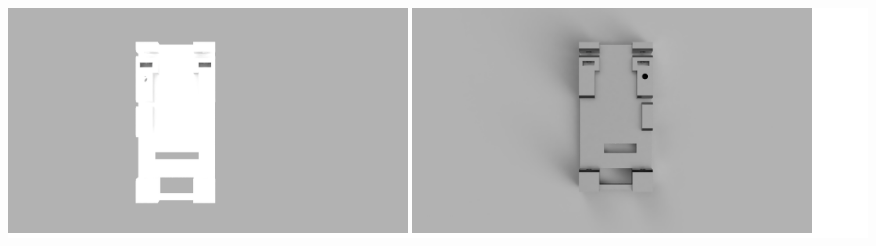<img src="build/assembly_cybercube/Stack_seite_links.PNG" width="400"/> <img src="build/assembly_cybercube/Stack_seite_rechts.PNG" width="400"/>
